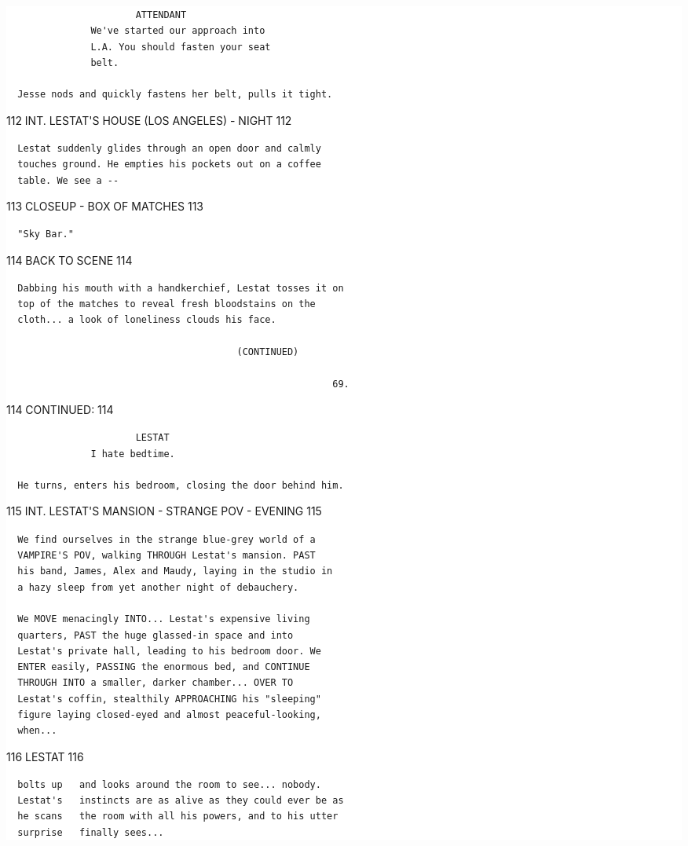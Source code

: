                            ATTENDANT
                   We've started our approach into
                   L.A. You should fasten your seat
                   belt.

      Jesse nods and quickly fastens her belt, pulls it tight.


112   INT. LESTAT'S HOUSE (LOS ANGELES) - NIGHT                    112

      Lestat suddenly glides through an open door and calmly
      touches ground. He empties his pockets out on a coffee
      table. We see a --


113   CLOSEUP - BOX OF MATCHES                                     113

      "Sky Bar."


114   BACK TO SCENE                                                114

      Dabbing his mouth with a handkerchief, Lestat tosses it on
      top of the matches to reveal fresh bloodstains on the
      cloth... a look of loneliness clouds his face.

                                             (CONTINUED)

                                                              69.

114   CONTINUED:                                                    114

                           LESTAT
                   I hate bedtime.

      He turns, enters his bedroom, closing the door behind him.


115   INT. LESTAT'S MANSION - STRANGE POV - EVENING                 115

      We find ourselves in the strange blue-grey world of a
      VAMPIRE'S POV, walking THROUGH Lestat's mansion. PAST
      his band, James, Alex and Maudy, laying in the studio in
      a hazy sleep from yet another night of debauchery.

      We MOVE menacingly INTO... Lestat's expensive living
      quarters, PAST the huge glassed-in space and into
      Lestat's private hall, leading to his bedroom door. We
      ENTER easily, PASSING the enormous bed, and CONTINUE
      THROUGH INTO a smaller, darker chamber... OVER TO
      Lestat's coffin, stealthily APPROACHING his "sleeping"
      figure laying closed-eyed and almost peaceful-looking,
      when...


116   LESTAT                                                        116

      bolts up   and looks around the room to see... nobody.
      Lestat's   instincts are as alive as they could ever be as
      he scans   the room with all his powers, and to his utter
      surprise   finally sees...
